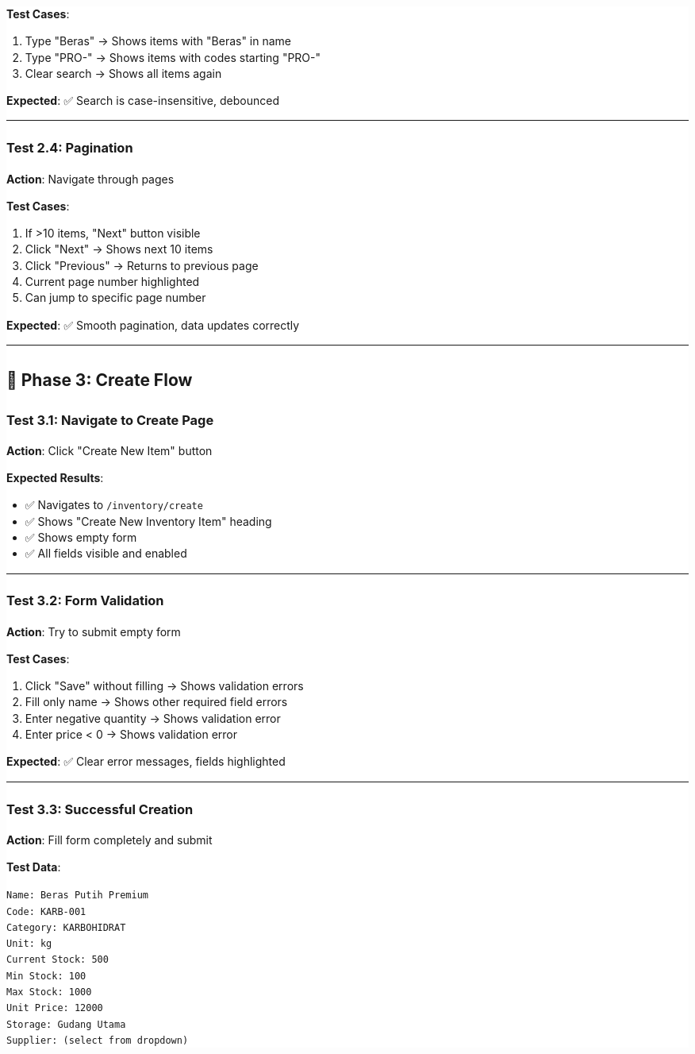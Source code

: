 **Test Cases**:
1. Type "Beras" → Shows items with "Beras" in name
2. Type "PRO-" → Shows items with codes starting "PRO-"
3. Clear search → Shows all items again

**Expected**: ✅ Search is case-insensitive, debounced

---

### Test 2.4: Pagination
**Action**: Navigate through pages

**Test Cases**:
1. If >10 items, "Next" button visible
2. Click "Next" → Shows next 10 items
3. Click "Previous" → Returns to previous page
4. Current page number highlighted
5. Can jump to specific page number

**Expected**: ✅ Smooth pagination, data updates correctly

---

## 🎯 Phase 3: Create Flow

### Test 3.1: Navigate to Create Page
**Action**: Click "Create New Item" button

**Expected Results**:
- ✅ Navigates to `/inventory/create`
- ✅ Shows "Create New Inventory Item" heading
- ✅ Shows empty form
- ✅ All fields visible and enabled

---

### Test 3.2: Form Validation
**Action**: Try to submit empty form

**Test Cases**:
1. Click "Save" without filling → Shows validation errors
2. Fill only name → Shows other required field errors
3. Enter negative quantity → Shows validation error
4. Enter price < 0 → Shows validation error

**Expected**: ✅ Clear error messages, fields highlighted

---

### Test 3.3: Successful Creation
**Action**: Fill form completely and submit

**Test Data**:
```
Name: Beras Putih Premium
Code: KARB-001
Category: KARBOHIDRAT
Unit: kg
Current Stock: 500
Min Stock: 100
Max Stock: 1000
Unit Price: 12000
Storage: Gudang Utama
Supplier: (select from dropdown)
```
